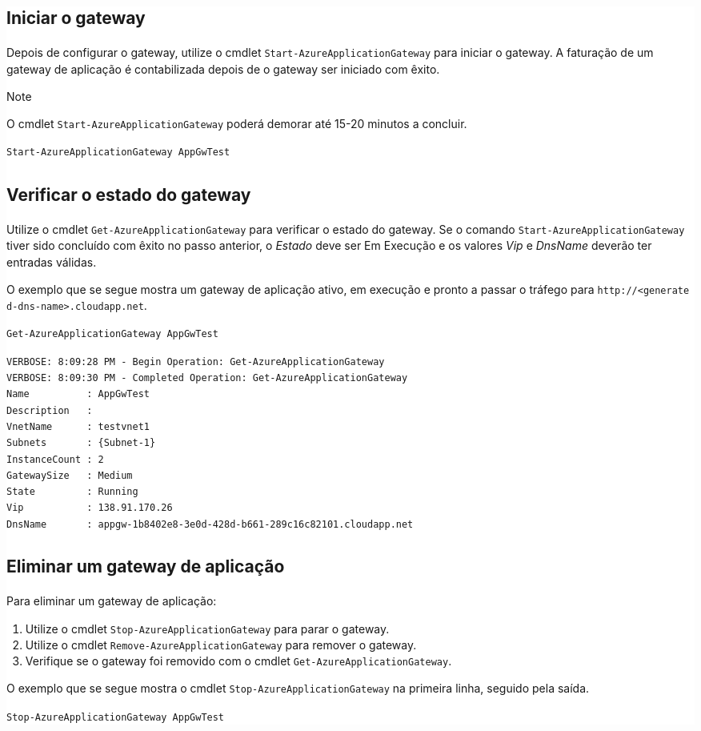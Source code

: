 ## <a name="start-the-gateway"></a>Iniciar o gateway

Depois de configurar o gateway, utilize o cmdlet `Start-AzureApplicationGateway` para iniciar o gateway. A faturação de um gateway de aplicação é contabilizada depois de o gateway ser iniciado com êxito.

> [!NOTE]
> O cmdlet `Start-AzureApplicationGateway` poderá demorar até 15-20 minutos a concluir.

```powershell
Start-AzureApplicationGateway AppGwTest
```

## <a name="verify-the-gateway-status"></a>Verificar o estado do gateway

Utilize o cmdlet `Get-AzureApplicationGateway` para verificar o estado do gateway. Se o comando `Start-AzureApplicationGateway` tiver sido concluído com êxito no passo anterior, o *Estado* deve ser Em Execução e os valores *Vip* e *DnsName* deverão ter entradas válidas.

O exemplo que se segue mostra um gateway de aplicação ativo, em execução e pronto a passar o tráfego para `http://<generated-dns-name>.cloudapp.net`.

```powershell
Get-AzureApplicationGateway AppGwTest
```

```
VERBOSE: 8:09:28 PM - Begin Operation: Get-AzureApplicationGateway
VERBOSE: 8:09:30 PM - Completed Operation: Get-AzureApplicationGateway
Name          : AppGwTest
Description   :
VnetName      : testvnet1
Subnets       : {Subnet-1}
InstanceCount : 2
GatewaySize   : Medium
State         : Running
Vip           : 138.91.170.26
DnsName       : appgw-1b8402e8-3e0d-428d-b661-289c16c82101.cloudapp.net
```

## <a name="delete-an-application-gateway"></a>Eliminar um gateway de aplicação

Para eliminar um gateway de aplicação:

1. Utilize o cmdlet `Stop-AzureApplicationGateway` para parar o gateway.
2. Utilize o cmdlet `Remove-AzureApplicationGateway` para remover o gateway.
3. Verifique se o gateway foi removido com o cmdlet `Get-AzureApplicationGateway`.

O exemplo que se segue mostra o cmdlet `Stop-AzureApplicationGateway` na primeira linha, seguido pela saída.

```powershell
Stop-AzureApplicationGateway AppGwTest
```


[scenario]: ./media/application-gateway-create-gateway/scenario.png